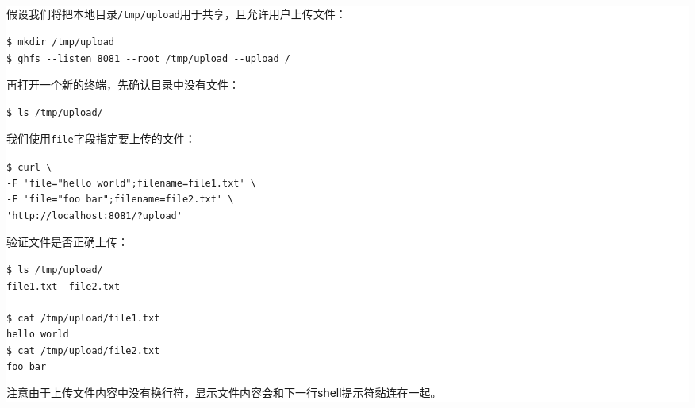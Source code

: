 假设我们将把本地目录`/tmp/upload`用于共享，且允许用户上传文件：

```shell
$ mkdir /tmp/upload
$ ghfs --listen 8081 --root /tmp/upload --upload /
```

再打开一个新的终端，先确认目录中没有文件：

```shell
$ ls /tmp/upload/
```

我们使用`file`字段指定要上传的文件：

```shell
$ curl \
-F 'file="hello world";filename=file1.txt' \
-F 'file="foo bar";filename=file2.txt' \
'http://localhost:8081/?upload'
```

验证文件是否正确上传：

```shell
$ ls /tmp/upload/
file1.txt  file2.txt

$ cat /tmp/upload/file1.txt
hello world
$ cat /tmp/upload/file2.txt
foo bar
```

注意由于上传文件内容中没有换行符，显示文件内容会和下一行shell提示符黏连在一起。

